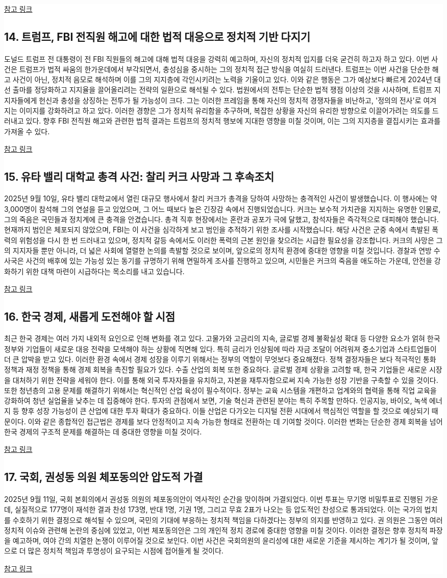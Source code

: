 [참고 링크](https://www.washingtonpost.com/world/2025/09/10/poland-russia-nato-drones-ukraine-war/)

## 14. 트럼프, FBI 전직원 해고에 대한 법적 대응으로 정치적 기반 다지기

도널드 트럼프 전 대통령이 전 FBI 직원들의 해고에 대해 법적 대응을 강력히 예고하며, 자신의 정치적 입지를 더욱 굳건히 하고자 하고 있다. 이번 사건은 트럼프가 법적 싸움의 한가운데에서 부각되면서, 충성심을 중시하는 그의 정치적 접근 방식을 여실히 드러낸다. 트럼프는 이번 사건을 단순한 해고 사건이 아닌, 정치적 음모로 해석하며 이를 그의 지지층에 각인시키려는 노력을 기울이고 있다. 이와 같은 행동은 그가 예상보다 빠르게 2024년 대선 출마를 정당화하고 지지율을 끌어올리려는 전략의 일환으로 해석될 수 있다. 법원에서의 전투는 단순한 법적 쟁점 이상의 것을 시사하며, 트럼프 지지자들에게 헌신과 충성을 상징하는 전투가 될 가능성이 크다. 그는 이러한 프레임을 통해 자신의 정치적 경쟁자들을 비난하고, '정의의 전사'로 여겨지는 이미지를 강화하려고 하고 있다. 이러한 경향은 그가 정치적 유리함을 추구하며, 복잡한 상황을 자신의 유리한 방향으로 이끌어가려는 의도를 드러내고 있다. 향후 FBI 전직원 해고와 관련한 법적 결과는 트럼프의 정치적 행보에 지대한 영향을 미칠 것이며, 이는 그의 지지층을 결집시키는 효과를 가져올 수 있다.

[참고 링크](https://www.washingtonpost.com/national-security/2025/09/10/trump-fbi-fired-lawsuit-loyalty/)

## 15. 유타 밸리 대학교 총격 사건: 찰리 커크 사망과 그 후속조치

2025년 9월 10일, 유타 밸리 대학교에서 열린 대규모 행사에서 찰리 커크가 총격을 당하여 사망하는 충격적인 사건이 발생했습니다. 이 행사에는 약 3,000명이 참석해 그의 연설을 듣고 있었으며, 그 어느 때보다 높은 긴장감 속에서 진행되었습니다. 커크는 보수적 가치관을 지지하는 유명한 인물로, 그의 죽음은 국민들과 정치계에 큰 충격을 안겼습니다. 총격 직후 현장에서는 혼란과 공포가 극에 달했고, 참석자들은 즉각적으로 대피해야 했습니다. 현재까지 범인은 체포되지 않았으며, FBI는 이 사건을 심각하게 보고 범인을 추적하기 위한 조사를 시작했습니다. 해당 사건은 군중 속에서 촉발된 폭력의 위험성을 다시 한 번 드러내고 있으며, 정치적 갈등 속에서도 이러한 폭력의 근본 원인을 찾으려는 시급한 필요성을 강조합니다. 커크의 사망은 그의 지지자들 뿐만 아니라, 더 넓은 사회에 열렬한 논의를 촉발할 것으로 보이며, 앞으로의 정치적 환경에 중대한 영향을 미칠 것입니다. 경찰과 연방 수사국은 사건의 배후에 있는 가능성 있는 동기를 규명하기 위해 면밀하게 조사를 진행하고 있으며, 시민들은 커크의 죽음을 애도하는 가운데, 안전을 강화하기 위한 대책 마련이 시급하다는 목소리를 내고 있습니다.

[참고 링크](https://www.usatoday.com/story/news/nation/2025/09/10/charlie-kirk-shot-at-utah-valley-university/86080079007/)

## 16. 한국 경제, 새롭게 도전해야 할 시점

최근 한국 경제는 여러 가지 내외적 요인으로 인해 변화를 겪고 있다. 고물가와 고금리의 지속, 글로벌 경제 불확실성 확대 등 다양한 요소가 얽혀 한국 정부와 기업들이 새로운 대응 전략을 모색해야 하는 상황에 직면해 있다. 특히 금리가 인상됨에 따라 자금 조달이 어려워져 중소기업과 스타트업들이 더 큰 압박을 받고 있다. 이러한 환경 속에서 경제 성장을 이루기 위해서는 정부의 역할이 무엇보다 중요해졌다. 정책 결정자들은 보다 적극적인 통화 정책과 재정 정책을 통해 경제 회복을 촉진할 필요가 있다. 수출 산업의 회복 또한 중요하다. 글로벌 경제 상황을 고려할 때, 한국 기업들은 새로운 시장을 대처하기 위한 전략을 세워야 한다. 이를 통해 외국 투자자들을 유치하고, 자본을 재투자함으로써 지속 가능한 성장 기반을 구축할 수 있을 것이다. 또한 청년층의 고용 문제를 해결하기 위해서는 혁신적인 산업 육성이 필수적이다. 정부는 교육 시스템을 개편하고 업계와의 협력을 통해 직업 교육을 강화하여 청년 실업율을 낮추는 데 집중해야 한다. 투자의 관점에서 보면, 기술 혁신과 관련된 분야는 특히 주목할 만하다. 인공지능, 바이오, 녹색 에너지 등 향후 성장 가능성이 큰 산업에 대한 투자 확대가 중요하다. 이들 산업은 다가오는 디지털 전환 시대에서 핵심적인 역할을 할 것으로 예상되기 때문이다. 이와 같은 종합적인 접근법은 경제를 보다 안정적이고 지속 가능한 형태로 전환하는 데 기여할 것이다. 이러한 변화는 단순한 경제 회복을 넘어 한국 경제의 구조적 문제를 해결하는 데 중대한 영향을 미칠 것이다.

[참고 링크](https://www.yna.co.kr/view/AKR20250911127553017?section=industry/all&site=topnews02)

## 17. 국회, 권성동 의원 체포동의안 압도적 가결

2025년 9월 11일, 국회 본회의에서 권성동 의원의 체포동의안이 역사적인 순간을 맞이하며 가결되었다. 이번 투표는 무기명 비밀투표로 진행된 가운데, 실질적으로 177명이 재석한 결과 찬성 173명, 반대 1명, 기권 1명, 그리고 무효 2표가 나오는 등 압도적인 찬성으로 통과되었다. 이는 국가의 법치를 수호하기 위한 결정으로 해석될 수 있으며, 국민의 기대에 부응하는 정치적 책임을 다하겠다는 정부의 의지를 반영하고 있다. 권 의원은 그동안 여러 정치적 이슈와 관련해 논란의 중심에 있었고, 이번 체포동의안은 그의 개인적 정치 경로에 중대한 영향을 미칠 것이다. 이러한 결정은 향후 정치적 파장을 예고하며, 여야 간의 치열한 논쟁이 이루어질 것으로 보인다. 이번 사건은 국회의원의 윤리성에 대한 새로운 기준을 제시하는 계기가 될 것이며, 앞으로 더 많은 정치적 책임과 투명성이 요구되는 시점에 접어들게 될 것이다.

[참고 링크](https://www.yna.co.kr/view/AKR20250911139251001?section=politics/all&site=topnews02)
